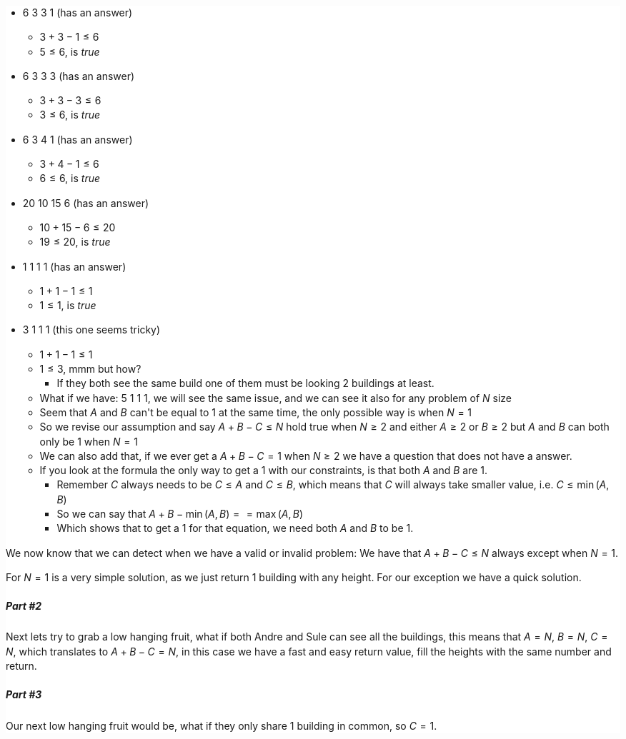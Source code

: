 - 6 3 3 1 (has an answer)
  - $3 + 3 - 1 \le 6$
  - $5 \le 6$, is *true*

- 6 3 3 3 (has an answer)
  - $3 + 3 - 3 \le 6$
  - $3 \le 6$, is *true*

- 6 3 4 1 (has an answer)
  - $3 + 4 - 1 \le 6$
  - $6 \le 6$, is *true*

- 20 10 15 6 (has an answer)
  - $10 + 15 - 6 \le 20$
  - $19 \le 20$, is *true*

- 1 1 1 1 (has an answer)
  - $1 + 1 - 1 \le 1$
  - $1 \le 1$, is *true*

- 3 1 1 1 (this one seems tricky)
  - $1 + 1 - 1 \le 1$
  - $1 \le 3$, mmm but how?
    - If they both see the same build one of them must be looking 2 buildings at least. 
  - What if we have: 5 1 1 1, we will see the same issue, and we can see it also for any problem of $N$ size
  - Seem that $A$ and $B$ can't be equal to 1 at the same time, the only possible way is when $N = 1$
  - So we revise our assumption and say $A + B - C \le N$ hold true when $N\ge2$ and either $A \ge 2$ or $B \ge 2$ but $A$ and $B$ can both only be $1$ when $N = 1$
  - We can also add that, if we ever get a $A + B - C = 1$ when $N \ge 2$ we have a question that does not have a answer. 
  - If you look at the formula the only way to get a $1$ with our constraints, is that both $A$ and $B$ are $1$.
    - Remember $C$ always needs to be $C \le A$ and $C \le B$, which means that $C$ will always take smaller value, i.e. $C \le \min{(A, B)}$
    - So we can say that $A + B - \min{(A,B)} == \max{(A,B)}$
    - Which shows that to get a $1$ for that equation, we need both $A$ and $B$ to be $1$.


We now know that we can detect when we have a valid or invalid problem: We have that $A + B - C \le N$ always except when $N = 1$.

For $N = 1$ is a very simple solution, as we just return 1 building with any height. For our exception we have a quick solution.



##### Part #2

Next lets try to grab a low hanging fruit, what if both Andre and Sule can see all the buildings, this means that $A = N$, $B = N$, $C = N$, which translates to $A + B - C = N$, in this case we have a fast and easy return value, fill the heights with the same number and return.



##### Part #3

Our next low hanging fruit would be, what if they only share 1 building in common, so $C = 1$.
